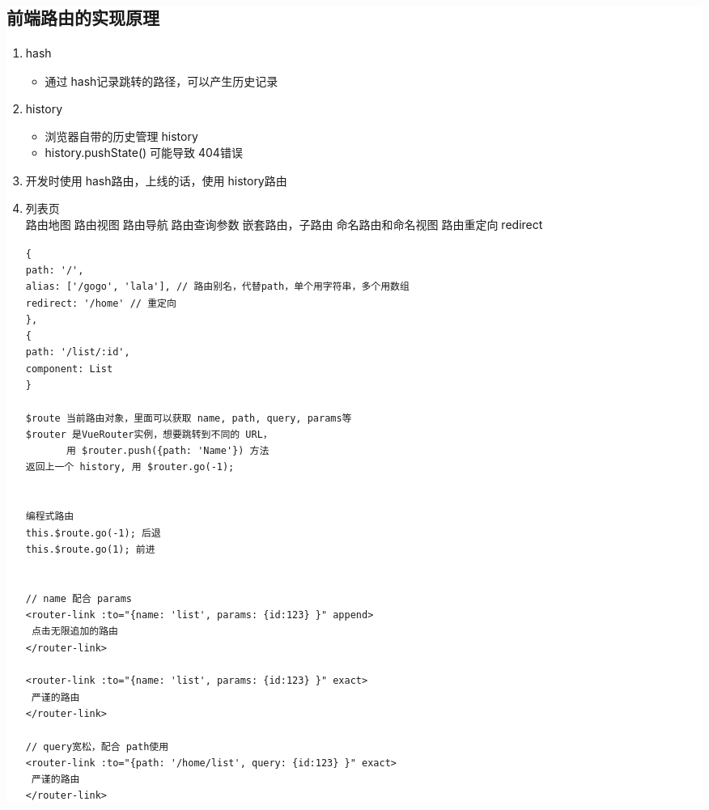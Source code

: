 
## 前端路由的实现原理
1. hash
    - 通过 hash记录跳转的路径，可以产生历史记录

2. history
    - 浏览器自带的历史管理 history
    - history.pushState() 可能导致 404错误

3. 开发时使用 hash路由，上线的话，使用 history路由


    <li class="router-link-active">列表页</li>
    路由地图
    路由视图 <router-view name="view"></router-view>
    路由导航
    路由查询参数
    嵌套路由，子路由
    命名路由和命名视图
    路由重定向 redirect



    ```
   {
    path: '/',
    alias: ['/gogo', 'lala'], // 路由别名，代替path，单个用字符串，多个用数组
    redirect: '/home' // 重定向
   },
   {
    path: '/list/:id',
    component: List
   }

   $route 当前路由对象，里面可以获取 name, path, query, params等
   $router 是VueRouter实例，想要跳转到不同的 URL，
           用 $router.push({path: 'Name'}) 方法
   返回上一个 history, 用 $router.go(-1);


   编程式路由
    this.$route.go(-1); 后退
    this.$route.go(1); 前进


    // name 配合 params
   <router-link :to="{name: 'list', params: {id:123} }" append>
     点击无限追加的路由
   </router-link>

   <router-link :to="{name: 'list', params: {id:123} }" exact>
     严谨的路由
   </router-link>

   // query宽松，配合 path使用
   <router-link :to="{path: '/home/list', query: {id:123} }" exact>
     严谨的路由
   </router-link>
